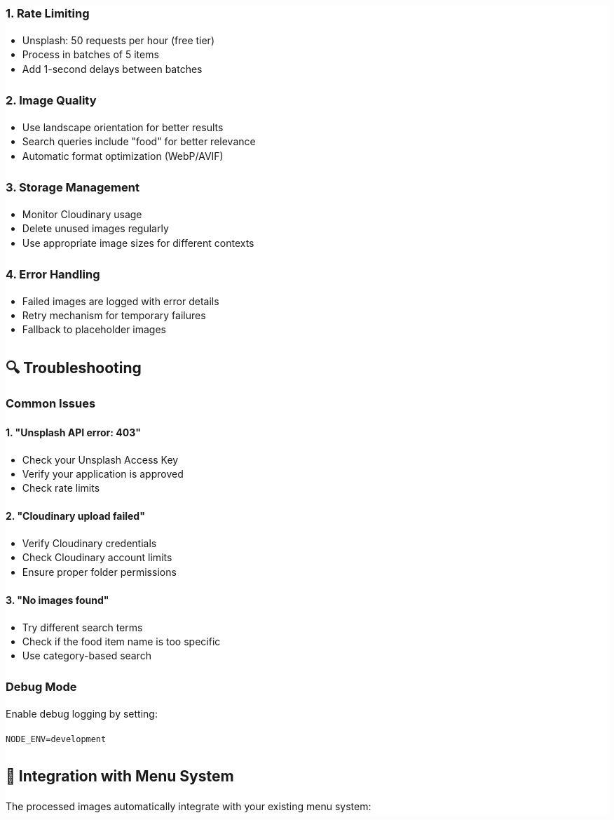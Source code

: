 ### **1. Rate Limiting**
- Unsplash: 50 requests per hour (free tier)
- Process in batches of 5 items
- Add 1-second delays between batches

### **2. Image Quality**
- Use landscape orientation for better results
- Search queries include "food" for better relevance
- Automatic format optimization (WebP/AVIF)

### **3. Storage Management**
- Monitor Cloudinary usage
- Delete unused images regularly
- Use appropriate image sizes for different contexts

### **4. Error Handling**
- Failed images are logged with error details
- Retry mechanism for temporary failures
- Fallback to placeholder images

## 🔍 **Troubleshooting**

### **Common Issues**

#### **1. "Unsplash API error: 403"**
- Check your Unsplash Access Key
- Verify your application is approved
- Check rate limits

#### **2. "Cloudinary upload failed"**
- Verify Cloudinary credentials
- Check Cloudinary account limits
- Ensure proper folder permissions

#### **3. "No images found"**
- Try different search terms
- Check if the food item name is too specific
- Use category-based search

### **Debug Mode**

Enable debug logging by setting:
```env
NODE_ENV=development
```

## 📱 **Integration with Menu System**

The processed images automatically integrate with your existing menu system:
